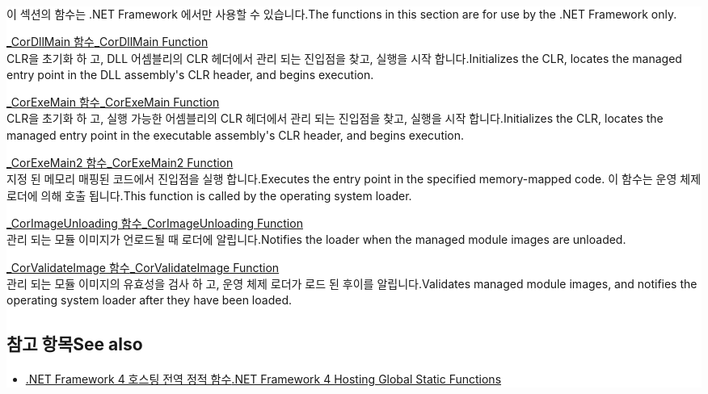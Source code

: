  <span data-ttu-id="9b0e3-228">이 섹션의 함수는 .NET Framework 에서만 사용할 수 있습니다.</span><span class="sxs-lookup"><span data-stu-id="9b0e3-228">The functions in this section are for use by the .NET Framework only.</span></span>  
  
 [<span data-ttu-id="9b0e3-229">_CorDllMain 함수</span><span class="sxs-lookup"><span data-stu-id="9b0e3-229">_CorDllMain Function</span></span>](cordllmain-function.md)  
 <span data-ttu-id="9b0e3-230">CLR을 초기화 하 고, DLL 어셈블리의 CLR 헤더에서 관리 되는 진입점을 찾고, 실행을 시작 합니다.</span><span class="sxs-lookup"><span data-stu-id="9b0e3-230">Initializes the CLR, locates the managed entry point in the DLL assembly's CLR header, and begins execution.</span></span>  
  
 [<span data-ttu-id="9b0e3-231">_CorExeMain 함수</span><span class="sxs-lookup"><span data-stu-id="9b0e3-231">_CorExeMain Function</span></span>](corexemain-function.md)  
 <span data-ttu-id="9b0e3-232">CLR을 초기화 하 고, 실행 가능한 어셈블리의 CLR 헤더에서 관리 되는 진입점을 찾고, 실행을 시작 합니다.</span><span class="sxs-lookup"><span data-stu-id="9b0e3-232">Initializes the CLR, locates the managed entry point in the executable assembly's CLR header, and begins execution.</span></span>  
  
 [<span data-ttu-id="9b0e3-233">_CorExeMain2 함수</span><span class="sxs-lookup"><span data-stu-id="9b0e3-233">_CorExeMain2 Function</span></span>](corexemain2-function.md)  
 <span data-ttu-id="9b0e3-234">지정 된 메모리 매핑된 코드에서 진입점을 실행 합니다.</span><span class="sxs-lookup"><span data-stu-id="9b0e3-234">Executes the entry point in the specified memory-mapped code.</span></span> <span data-ttu-id="9b0e3-235">이 함수는 운영 체제 로더에 의해 호출 됩니다.</span><span class="sxs-lookup"><span data-stu-id="9b0e3-235">This function is called by the operating system loader.</span></span>  
  
 [<span data-ttu-id="9b0e3-236">_CorImageUnloading 함수</span><span class="sxs-lookup"><span data-stu-id="9b0e3-236">_CorImageUnloading Function</span></span>](corimageunloading-function.md)  
 <span data-ttu-id="9b0e3-237">관리 되는 모듈 이미지가 언로드될 때 로더에 알립니다.</span><span class="sxs-lookup"><span data-stu-id="9b0e3-237">Notifies the loader when the managed module images are unloaded.</span></span>  
  
 [<span data-ttu-id="9b0e3-238">_CorValidateImage 함수</span><span class="sxs-lookup"><span data-stu-id="9b0e3-238">_CorValidateImage Function</span></span>](corvalidateimage-function.md)  
 <span data-ttu-id="9b0e3-239">관리 되는 모듈 이미지의 유효성을 검사 하 고, 운영 체제 로더가 로드 된 후이를 알립니다.</span><span class="sxs-lookup"><span data-stu-id="9b0e3-239">Validates managed module images, and notifies the operating system loader after they have been loaded.</span></span>  
  
## <a name="see-also"></a><span data-ttu-id="9b0e3-240">참고 항목</span><span class="sxs-lookup"><span data-stu-id="9b0e3-240">See also</span></span>

- [<span data-ttu-id="9b0e3-241">.NET Framework 4 호스팅 전역 정적 함수</span><span class="sxs-lookup"><span data-stu-id="9b0e3-241">.NET Framework 4 Hosting Global Static Functions</span></span>](net-framework-4-hosting-global-static-functions.md)
